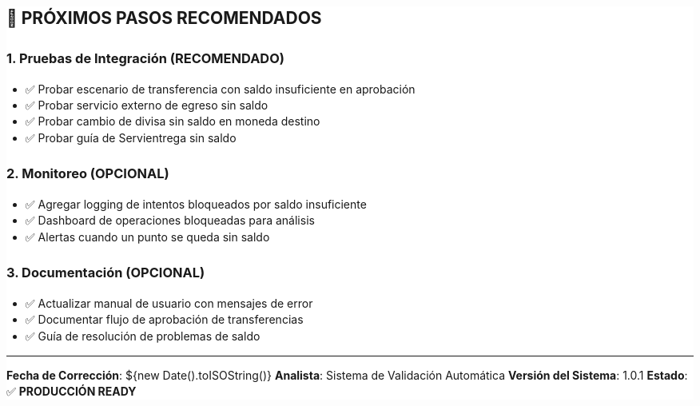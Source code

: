 
## 🎯 PRÓXIMOS PASOS RECOMENDADOS

### 1. **Pruebas de Integración** (RECOMENDADO)

- ✅ Probar escenario de transferencia con saldo insuficiente en aprobación
- ✅ Probar servicio externo de egreso sin saldo
- ✅ Probar cambio de divisa sin saldo en moneda destino
- ✅ Probar guía de Servientrega sin saldo

### 2. **Monitoreo** (OPCIONAL)

- ✅ Agregar logging de intentos bloqueados por saldo insuficiente
- ✅ Dashboard de operaciones bloqueadas para análisis
- ✅ Alertas cuando un punto se queda sin saldo

### 3. **Documentación** (OPCIONAL)

- ✅ Actualizar manual de usuario con mensajes de error
- ✅ Documentar flujo de aprobación de transferencias
- ✅ Guía de resolución de problemas de saldo

---

**Fecha de Corrección**: ${new Date().toISOString()}
**Analista**: Sistema de Validación Automática
**Versión del Sistema**: 1.0.1
**Estado**: ✅ **PRODUCCIÓN READY**
